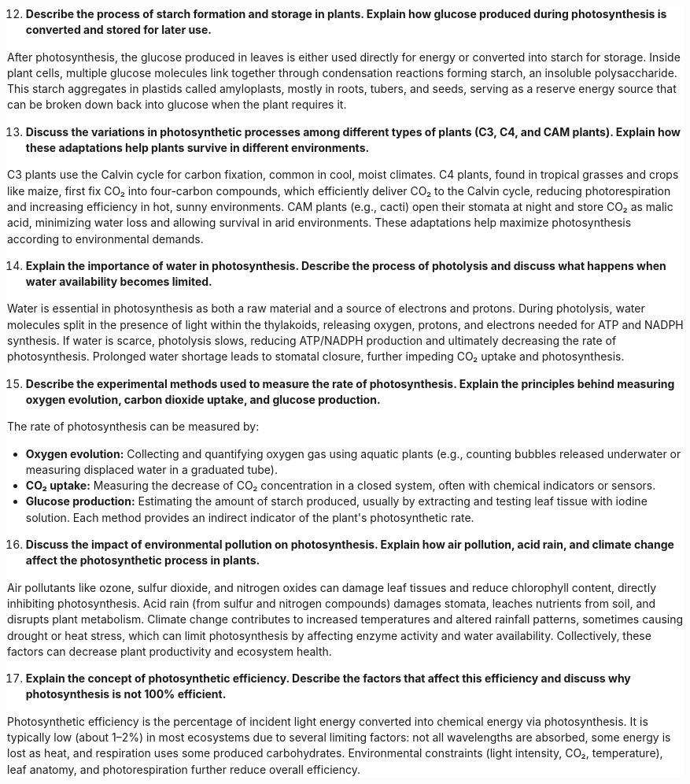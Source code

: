 12. **Describe the process of starch formation and storage in plants. Explain how glucose produced during photosynthesis is converted and stored for later use.**

After photosynthesis, the glucose produced in leaves is either used directly for energy or converted into starch for storage. Inside plant cells, multiple glucose molecules link together through condensation reactions forming starch, an insoluble polysaccharide. This starch aggregates in plastids called amyloplasts, mostly in roots, tubers, and seeds, serving as a reserve energy source that can be broken down back into glucose when the plant requires it.

13. **Discuss the variations in photosynthetic processes among different types of plants (C3, C4, and CAM plants). Explain how these adaptations help plants survive in different environments.**

C3 plants use the Calvin cycle for carbon fixation, common in cool, moist climates. C4 plants, found in tropical grasses and crops like maize, first fix CO₂ into four-carbon compounds, which efficiently deliver CO₂ to the Calvin cycle, reducing photorespiration and increasing efficiency in hot, sunny environments. CAM plants (e.g., cacti) open their stomata at night and store CO₂ as malic acid, minimizing water loss and allowing survival in arid environments. These adaptations help maximize photosynthesis according to environmental demands.

14. **Explain the importance of water in photosynthesis. Describe the process of photolysis and discuss what happens when water availability becomes limited.**

Water is essential in photosynthesis as both a raw material and a source of electrons and protons. During photolysis, water molecules split in the presence of light within the thylakoids, releasing oxygen, protons, and electrons needed for ATP and NADPH synthesis. If water is scarce, photolysis slows, reducing ATP/NADPH production and ultimately decreasing the rate of photosynthesis. Prolonged water shortage leads to stomatal closure, further impeding CO₂ uptake and photosynthesis.

15. **Describe the experimental methods used to measure the rate of photosynthesis. Explain the principles behind measuring oxygen evolution, carbon dioxide uptake, and glucose production.**

The rate of photosynthesis can be measured by:

- **Oxygen evolution:** Collecting and quantifying oxygen gas using aquatic plants (e.g., counting bubbles released underwater or measuring displaced water in a graduated tube).
- **CO₂ uptake:** Measuring the decrease of CO₂ concentration in a closed system, often with chemical indicators or sensors.
- **Glucose production:** Estimating the amount of starch produced, usually by extracting and testing leaf tissue with iodine solution. Each method provides an indirect indicator of the plant's photosynthetic rate.

16. **Discuss the impact of environmental pollution on photosynthesis. Explain how air pollution, acid rain, and climate change affect the photosynthetic process in plants.**

Air pollutants like ozone, sulfur dioxide, and nitrogen oxides can damage leaf tissues and reduce chlorophyll content, directly inhibiting photosynthesis. Acid rain (from sulfur and nitrogen compounds) damages stomata, leaches nutrients from soil, and disrupts plant metabolism. Climate change contributes to increased temperatures and altered rainfall patterns, sometimes causing drought or heat stress, which can limit photosynthesis by affecting enzyme activity and water availability. Collectively, these factors can decrease plant productivity and ecosystem health.

17. **Explain the concept of photosynthetic efficiency. Describe the factors that affect this efficiency and discuss why photosynthesis is not 100% efficient.**

Photosynthetic efficiency is the percentage of incident light energy converted into chemical energy via photosynthesis. It is typically low (about 1–2%) in most ecosystems due to several limiting factors: not all wavelengths are absorbed, some energy is lost as heat, and respiration uses some produced carbohydrates. Environmental constraints (light intensity, CO₂, temperature), leaf anatomy, and photorespiration further reduce overall efficiency.
